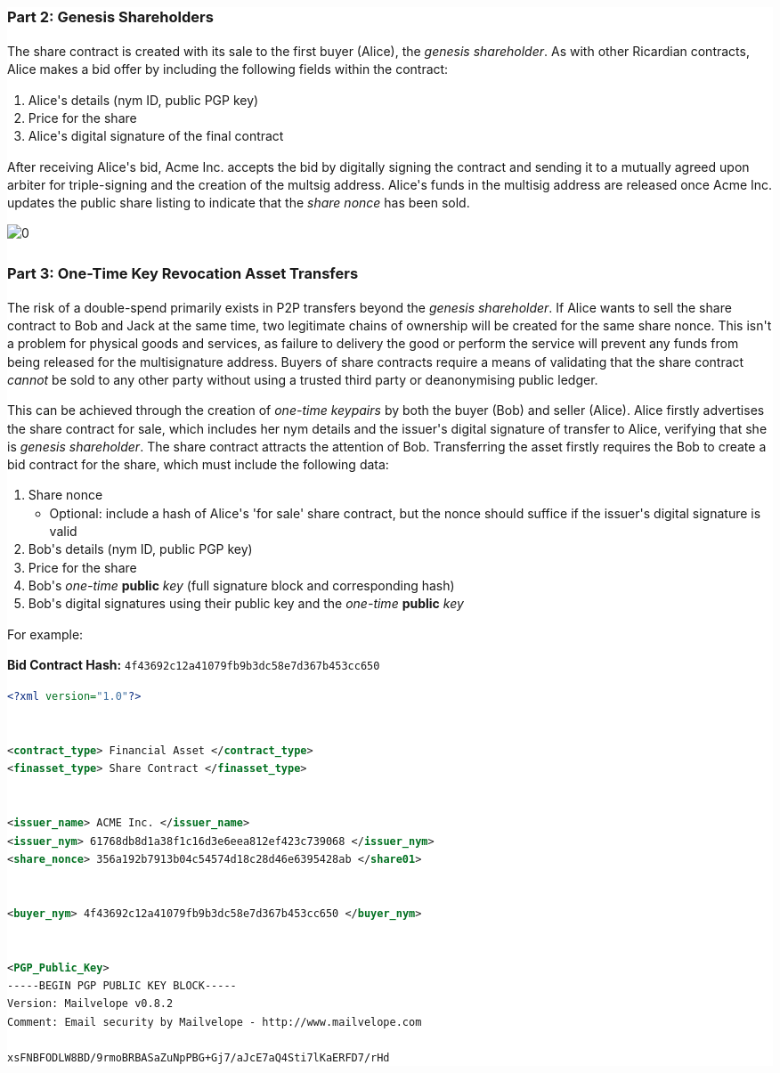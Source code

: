 ### Part 2: Genesis Shareholders

The share contract is created with its sale to the first buyer (Alice), the *genesis shareholder*. As with other Ricardian contracts, Alice makes a bid offer by including the following fields within the contract:

1. Alice's details (nym ID, public PGP key)
2. Price for the share
3. Alice's digital signature of the final contract

After receiving Alice's bid, Acme Inc. accepts the bid by digitally signing the contract and sending it to a mutually agreed upon arbiter for triple-signing and the creation of the multsig address. Alice's funds in the multisig address are released once Acme Inc. updates the public share listing to indicate that the *share nonce* has been sold. 

![0](http://s1.postimg.org/5rga9d7nz/Images.png)

### Part 3: One-Time Key Revocation Asset Transfers

The risk of a double-spend primarily exists in P2P transfers beyond the *genesis shareholder*. If Alice wants to sell the share contract to Bob and Jack at the same time, two legitimate chains of ownership will be created for the same share nonce. This isn't a problem for physical goods and services, as failure to delivery the good or perform the service will prevent any funds from being released for the multisignature address. Buyers of share contracts require a means of validating that the share contract *cannot* be sold to any other party without using a trusted third party or deanonymising public ledger.

This can be achieved through the creation of *one-time keypairs* by both the buyer (Bob) and seller (Alice). Alice firstly advertises the share contract for sale, which includes her nym details and the issuer's digital signature of transfer to Alice, verifying that she is *genesis shareholder*. The share contract attracts the attention of Bob. Transferring the asset firstly requires the Bob to create a bid contract for the share, which must include the following data:

1. Share nonce
	- Optional: include a hash of Alice's 'for sale' share contract, but the nonce should suffice if the issuer's digital signature is valid
2. Bob's details (nym ID, public PGP key)
3. Price for the share
4. Bob's *one-time* **public** *key* (full signature block and corresponding hash)
5. Bob's digital signatures using their public key and the *one-time* **public** *key*

For example:

**Bid Contract Hash:** ``` 4f43692c12a41079fb9b3dc58e7d367b453cc650 ```
```xml
<?xml version="1.0"?>


<contract_type> Financial Asset </contract_type>
<finasset_type> Share Contract </finasset_type>


<issuer_name> ACME Inc. </issuer_name>
<issuer_nym> 61768db8d1a38f1c16d3e6eea812ef423c739068 </issuer_nym>
<share_nonce> 356a192b7913b04c54574d18c28d46e6395428ab </share01>


<buyer_nym> 4f43692c12a41079fb9b3dc58e7d367b453cc650 </buyer_nym>


<PGP_Public_Key>
-----BEGIN PGP PUBLIC KEY BLOCK-----
Version: Mailvelope v0.8.2
Comment: Email security by Mailvelope - http://www.mailvelope.com

xsFNBFODLW8BD/9rmoBRBASaZuNpPBG+Gj7/aJcE7aQ4Sti7lKaERFD7/rHd
```